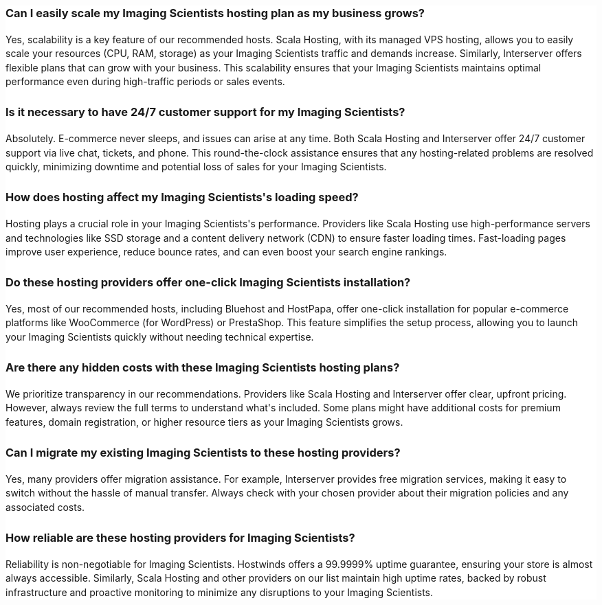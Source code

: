 ### Can I easily scale my Imaging Scientists hosting plan as my business grows? 
Yes, scalability is a key feature of our recommended hosts. Scala Hosting, with its managed VPS hosting, allows you to easily scale your resources (CPU, RAM, storage) as your Imaging Scientists traffic and demands increase. Similarly, Interserver offers flexible plans that can grow with your business. This scalability ensures that your Imaging Scientists maintains optimal performance even during high-traffic periods or sales events.

### Is it necessary to have 24/7 customer support for my Imaging Scientists? 
Absolutely. E-commerce never sleeps, and issues can arise at any time. Both Scala Hosting and Interserver offer 24/7 customer support via live chat, tickets, and phone. This round-the-clock assistance ensures that any hosting-related problems are resolved quickly, minimizing downtime and potential loss of sales for your Imaging Scientists.

### How does hosting affect my Imaging Scientists's loading speed? 
Hosting plays a crucial role in your Imaging Scientists's performance. Providers like Scala Hosting use high-performance servers and technologies like SSD storage and a content delivery network (CDN) to ensure faster loading times. Fast-loading pages improve user experience, reduce bounce rates, and can even boost your search engine rankings.

### Do these hosting providers offer one-click Imaging Scientists installation? 
Yes, most of our recommended hosts, including Bluehost and HostPapa, offer one-click installation for popular e-commerce platforms like WooCommerce (for WordPress) or PrestaShop. This feature simplifies the setup process, allowing you to launch your Imaging Scientists quickly without needing technical expertise.

### Are there any hidden costs with these Imaging Scientists hosting plans? 
We prioritize transparency in our recommendations. Providers like Scala Hosting and Interserver offer clear, upfront pricing. However, always review the full terms to understand what's included. Some plans might have additional costs for premium features, domain registration, or higher resource tiers as your Imaging Scientists grows.

### Can I migrate my existing Imaging Scientists to these hosting providers? 
Yes, many providers offer migration assistance. For example, Interserver provides free migration services, making it easy to switch without the hassle of manual transfer. Always check with your chosen provider about their migration policies and any associated costs.

### How reliable are these hosting providers for Imaging Scientists? 
Reliability is non-negotiable for Imaging Scientists. Hostwinds offers a 99.9999% uptime guarantee, ensuring your store is almost always accessible. Similarly, Scala Hosting and other providers on our list maintain high uptime rates, backed by robust infrastructure and proactive monitoring to minimize any disruptions to your Imaging Scientists.
